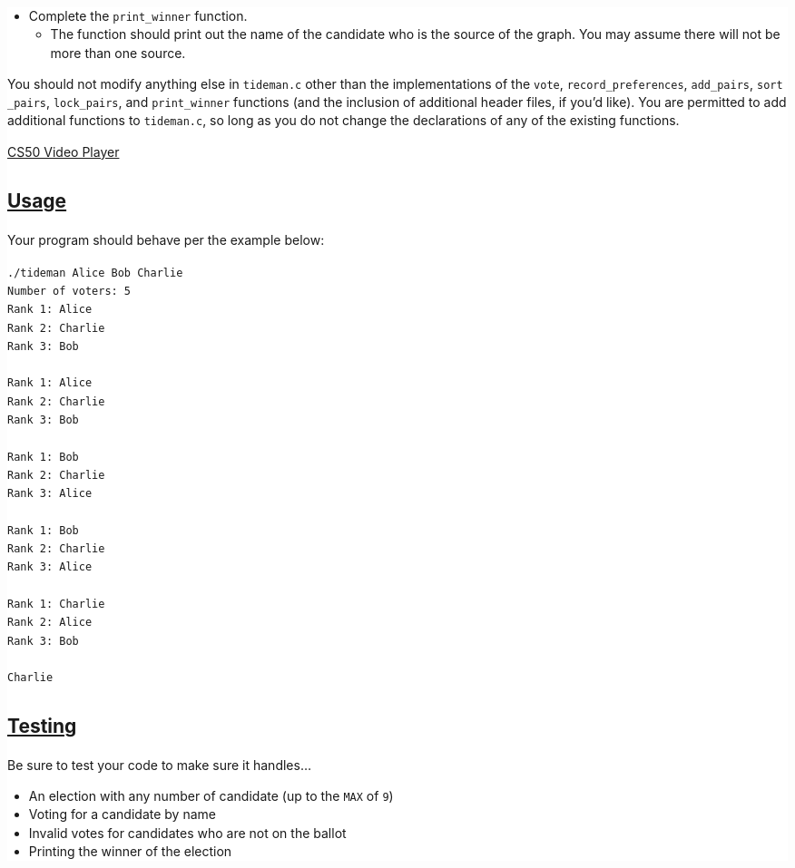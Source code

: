 - Complete the `print_winner` function.
  - The function should print out the name of the candidate who is the
    source of the graph. You may assume there will not be more than one
    source.

You should not modify anything else in `tideman.c` other than the
implementations of the `vote`, `record_preferences`, `add_pairs`,
`sort_pairs`, `lock_pairs`, and `print_winner` functions (and the
inclusion of additional header files, if you’d like). You are permitted
to add additional functions to `tideman.c`, so long as you do not change
the declarations of any of the existing functions.

[CS50 Video Player](https://www.youtube.com/watch?v=kb83NwyYI68)

## [Usage](#usage)

Your program should behave per the example below:

``` highlight
./tideman Alice Bob Charlie
Number of voters: 5
Rank 1: Alice
Rank 2: Charlie
Rank 3: Bob

Rank 1: Alice
Rank 2: Charlie
Rank 3: Bob

Rank 1: Bob
Rank 2: Charlie
Rank 3: Alice

Rank 1: Bob
Rank 2: Charlie
Rank 3: Alice

Rank 1: Charlie
Rank 2: Alice
Rank 3: Bob

Charlie
```

## [Testing](#testing)

Be sure to test your code to make sure it handles…

- An election with any number of candidate (up to the `MAX` of `9`)
- Voting for a candidate by name
- Invalid votes for candidates who are not on the ballot
- Printing the winner of the election
